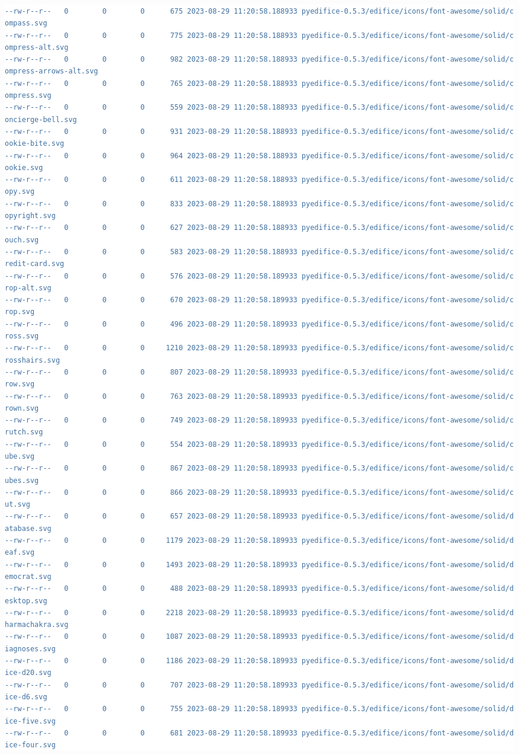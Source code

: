 ```diff
--rw-r--r--   0        0        0      675 2023-08-29 11:20:58.188933 pyedifice-0.5.3/edifice/icons/font-awesome/solid/compass.svg
--rw-r--r--   0        0        0      775 2023-08-29 11:20:58.188933 pyedifice-0.5.3/edifice/icons/font-awesome/solid/compress-alt.svg
--rw-r--r--   0        0        0      982 2023-08-29 11:20:58.188933 pyedifice-0.5.3/edifice/icons/font-awesome/solid/compress-arrows-alt.svg
--rw-r--r--   0        0        0      765 2023-08-29 11:20:58.188933 pyedifice-0.5.3/edifice/icons/font-awesome/solid/compress.svg
--rw-r--r--   0        0        0      559 2023-08-29 11:20:58.188933 pyedifice-0.5.3/edifice/icons/font-awesome/solid/concierge-bell.svg
--rw-r--r--   0        0        0      931 2023-08-29 11:20:58.188933 pyedifice-0.5.3/edifice/icons/font-awesome/solid/cookie-bite.svg
--rw-r--r--   0        0        0      964 2023-08-29 11:20:58.188933 pyedifice-0.5.3/edifice/icons/font-awesome/solid/cookie.svg
--rw-r--r--   0        0        0      611 2023-08-29 11:20:58.188933 pyedifice-0.5.3/edifice/icons/font-awesome/solid/copy.svg
--rw-r--r--   0        0        0      833 2023-08-29 11:20:58.188933 pyedifice-0.5.3/edifice/icons/font-awesome/solid/copyright.svg
--rw-r--r--   0        0        0      627 2023-08-29 11:20:58.188933 pyedifice-0.5.3/edifice/icons/font-awesome/solid/couch.svg
--rw-r--r--   0        0        0      583 2023-08-29 11:20:58.188933 pyedifice-0.5.3/edifice/icons/font-awesome/solid/credit-card.svg
--rw-r--r--   0        0        0      576 2023-08-29 11:20:58.189933 pyedifice-0.5.3/edifice/icons/font-awesome/solid/crop-alt.svg
--rw-r--r--   0        0        0      670 2023-08-29 11:20:58.189933 pyedifice-0.5.3/edifice/icons/font-awesome/solid/crop.svg
--rw-r--r--   0        0        0      496 2023-08-29 11:20:58.189933 pyedifice-0.5.3/edifice/icons/font-awesome/solid/cross.svg
--rw-r--r--   0        0        0     1210 2023-08-29 11:20:58.189933 pyedifice-0.5.3/edifice/icons/font-awesome/solid/crosshairs.svg
--rw-r--r--   0        0        0      807 2023-08-29 11:20:58.189933 pyedifice-0.5.3/edifice/icons/font-awesome/solid/crow.svg
--rw-r--r--   0        0        0      763 2023-08-29 11:20:58.189933 pyedifice-0.5.3/edifice/icons/font-awesome/solid/crown.svg
--rw-r--r--   0        0        0      749 2023-08-29 11:20:58.189933 pyedifice-0.5.3/edifice/icons/font-awesome/solid/crutch.svg
--rw-r--r--   0        0        0      554 2023-08-29 11:20:58.189933 pyedifice-0.5.3/edifice/icons/font-awesome/solid/cube.svg
--rw-r--r--   0        0        0      867 2023-08-29 11:20:58.189933 pyedifice-0.5.3/edifice/icons/font-awesome/solid/cubes.svg
--rw-r--r--   0        0        0      866 2023-08-29 11:20:58.189933 pyedifice-0.5.3/edifice/icons/font-awesome/solid/cut.svg
--rw-r--r--   0        0        0      657 2023-08-29 11:20:58.189933 pyedifice-0.5.3/edifice/icons/font-awesome/solid/database.svg
--rw-r--r--   0        0        0     1179 2023-08-29 11:20:58.189933 pyedifice-0.5.3/edifice/icons/font-awesome/solid/deaf.svg
--rw-r--r--   0        0        0     1493 2023-08-29 11:20:58.189933 pyedifice-0.5.3/edifice/icons/font-awesome/solid/democrat.svg
--rw-r--r--   0        0        0      488 2023-08-29 11:20:58.189933 pyedifice-0.5.3/edifice/icons/font-awesome/solid/desktop.svg
--rw-r--r--   0        0        0     2218 2023-08-29 11:20:58.189933 pyedifice-0.5.3/edifice/icons/font-awesome/solid/dharmachakra.svg
--rw-r--r--   0        0        0     1087 2023-08-29 11:20:58.189933 pyedifice-0.5.3/edifice/icons/font-awesome/solid/diagnoses.svg
--rw-r--r--   0        0        0     1186 2023-08-29 11:20:58.189933 pyedifice-0.5.3/edifice/icons/font-awesome/solid/dice-d20.svg
--rw-r--r--   0        0        0      707 2023-08-29 11:20:58.189933 pyedifice-0.5.3/edifice/icons/font-awesome/solid/dice-d6.svg
--rw-r--r--   0        0        0      755 2023-08-29 11:20:58.189933 pyedifice-0.5.3/edifice/icons/font-awesome/solid/dice-five.svg
--rw-r--r--   0        0        0      681 2023-08-29 11:20:58.189933 pyedifice-0.5.3/edifice/icons/font-awesome/solid/dice-four.svg
```